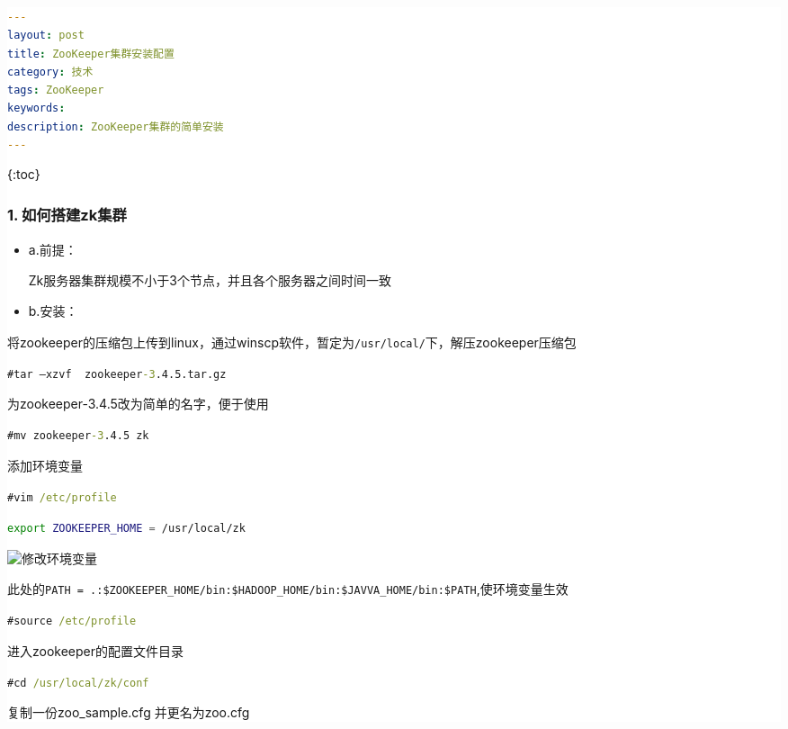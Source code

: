 ```yaml
---
layout: post
title: ZooKeeper集群安装配置
category: 技术
tags: ZooKeeper
keywords: 
description: ZooKeeper集群的简单安装
---
```

 
 
{:toc}



### 1.	如何搭建zk集群

- a.前提：

	Zk服务器集群规模不小于3个节点，并且各个服务器之间时间一致

- b.安装：

将zookeeper的压缩包上传到linux，通过winscp软件，暂定为`/usr/local/`下，解压zookeeper压缩包

```cmd
#tar –xzvf  zookeeper-3.4.5.tar.gz
```

为zookeeper-3.4.5改为简单的名字，便于使用

```cmd
#mv zookeeper-3.4.5 zk
```

添加环境变量

```cmd
#vim /etc/profile
```

```bash
export ZOOKEEPER_HOME = /usr/local/zk
```

![修改环境变量](http://omsz9j1wp.bkt.clouddn.com/image/zk/zookeeper2.png) 

此处的`PATH = .:$ZOOKEEPER_HOME/bin:$HADOOP_HOME/bin:$JAVVA_HOME/bin:$PATH`,使环境变量生效

```cmd
#source /etc/profile
```


进入zookeeper的配置文件目录

```cmd
#cd /usr/local/zk/conf 
```

复制一份zoo_sample.cfg  并更名为zoo.cfg
